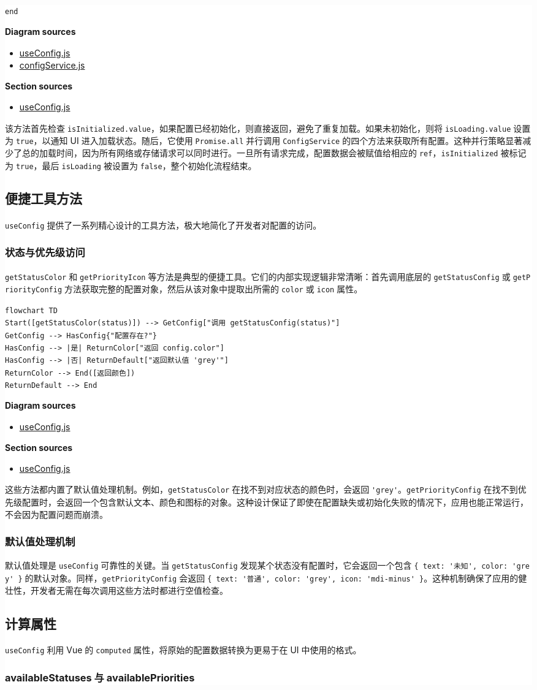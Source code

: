 ```mermaid
end
```

**Diagram sources**  
- [useConfig.js](file://src/composables/useConfig.js#L45-L75)
- [configService.js](file://src/services/configService.js#L90-L110)

**Section sources**  
- [useConfig.js](file://src/composables/useConfig.js#L45-L75)

该方法首先检查 `isInitialized.value`，如果配置已经初始化，则直接返回，避免了重复加载。如果未初始化，则将 `isLoading.value` 设置为 `true`，以通知 UI 进入加载状态。随后，它使用 `Promise.all` 并行调用 `ConfigService` 的四个方法来获取所有配置。这种并行策略显著减少了总的加载时间，因为所有网络或存储请求可以同时进行。一旦所有请求完成，配置数据会被赋值给相应的 `ref`，`isInitialized` 被标记为 `true`，最后 `isLoading` 被设置为 `false`，整个初始化流程结束。

## 便捷工具方法

`useConfig` 提供了一系列精心设计的工具方法，极大地简化了开发者对配置的访问。

### 状态与优先级访问

`getStatusColor` 和 `getPriorityIcon` 等方法是典型的便捷工具。它们的内部实现逻辑非常清晰：首先调用底层的 `getStatusConfig` 或 `getPriorityConfig` 方法获取完整的配置对象，然后从该对象中提取出所需的 `color` 或 `icon` 属性。

```mermaid
flowchart TD
Start([getStatusColor(status)]) --> GetConfig["调用 getStatusConfig(status)"]
GetConfig --> HasConfig{"配置存在?"}
HasConfig --> |是| ReturnColor["返回 config.color"]
HasConfig --> |否| ReturnDefault["返回默认值 'grey'"]
ReturnColor --> End([返回颜色])
ReturnDefault --> End
```

**Diagram sources**  
- [useConfig.js](file://src/composables/useConfig.js#L100-L110)

**Section sources**  
- [useConfig.js](file://src/composables/useConfig.js#L100-L110)

这些方法都内置了默认值处理机制。例如，`getStatusColor` 在找不到对应状态的颜色时，会返回 `'grey'`。`getPriorityConfig` 在找不到优先级配置时，会返回一个包含默认文本、颜色和图标的对象。这种设计保证了即使在配置缺失或初始化失败的情况下，应用也能正常运行，不会因为配置问题而崩溃。

### 默认值处理机制

默认值处理是 `useConfig` 可靠性的关键。当 `getStatusConfig` 发现某个状态没有配置时，它会返回一个包含 `{ text: '未知', color: 'grey' }` 的默认对象。同样，`getPriorityConfig` 会返回 `{ text: '普通', color: 'grey', icon: 'mdi-minus' }`。这种机制确保了应用的健壮性，开发者无需在每次调用这些方法时都进行空值检查。

## 计算属性

`useConfig` 利用 Vue 的 `computed` 属性，将原始的配置数据转换为更易于在 UI 中使用的格式。

### availableStatuses 与 availablePriorities

